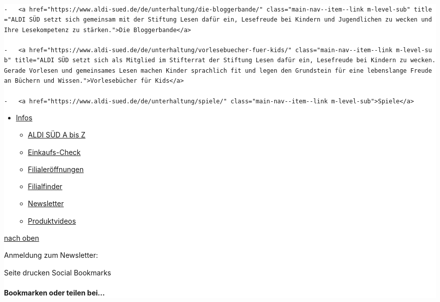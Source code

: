     -   <a href="https://www.aldi-sued.de/de/unterhaltung/die-bloggerbande/" class="main-nav--item--link m-level-sub" title="ALDI SÜD setzt sich gemeinsam mit der Stiftung Lesen dafür ein, Lesefreude bei Kindern und Jugendlichen zu wecken und Ihre Lesekompetenz zu stärken.">Die Bloggerbande</a>

    -   <a href="https://www.aldi-sued.de/de/unterhaltung/vorlesebuecher-fuer-kids/" class="main-nav--item--link m-level-sub" title="ALDI SÜD setzt sich als Mitglied im Stifterrat der Stiftung Lesen dafür ein, Lesefreude bei Kindern zu wecken. Gerade Vorlesen und gemeinsames Lesen machen Kinder sprachlich fit und legen den Grundstein für eine lebenslange Freude an Büchern und Wissen.">Vorlesebücher für Kids</a>

    -   <a href="https://www.aldi-sued.de/de/unterhaltung/spiele/" class="main-nav--item--link m-level-sub">Spiele</a>

-   <a href="https://www.aldi-sued.de/de/infos/#main-nav" class="main-nav--item--expander gm-bg-entertainment-orange"><span class="icon-arrow m-white m-normal m-left main-nav--item-icon-arrow"></span></a><a href="https://www.aldi-sued.de/de/infos/" class="main-nav--item--link m-level-first gm-bg-entertainment-orange m-has-sub" title="Wissenswerte Infos über ALDI SÜD finden Sie hier – ob Informationen zur ALDI SÜD App, zu den Öffnungszeiten oder viele weitere Infos von A bis Z.">Infos</a>

    -   <a href="https://www.aldi-sued.de/de/infos/aldi-sued-a-bis-z/a/#main-nav" class="main-nav--item--expander m-level-sub"><span class="icon-arrow m-white m-normal m-left main-nav--item-sub-icon-arrow"></span></a><a href="https://www.aldi-sued.de/de/infos/aldi-sued-a-bis-z/a/" class="main-nav--item--link m-level-sub m-has-sub">ALDI SÜD A bis Z</a>

    -   <a href="https://einkaufscheck.aldi-sued.de" class="main-nav--item--link m-level-sub">Einkaufs-Check</a>

    -   <a href="https://www.aldi-sued.de/de/infos/filialeroeffnungen/" class="main-nav--item--link m-level-sub" title="Informationen zu Neu- und Wiedereröffnungen von ALDI SÜD Filialen finden Sie hier.">Filialeröffnungen</a>

    -   <a href="https://filialfinder.aldi-sued.de/Presentation/AldiSued/de-de/Start" class="main-nav--item--link m-level-sub">Filialfinder</a>

    -   <a href="https://www.aldi-sued.de/de/infos/aldi-sued-a-bis-z/n/" class="main-nav--item--link m-level-sub">Newsletter</a>

    -   <a href="https://www.aldi-sued.de/de/infos/produktvideos/#main-nav" class="main-nav--item--expander m-level-sub"><span class="icon-arrow m-white m-normal m-left main-nav--item-sub-icon-arrow"></span></a><a href="https://www.aldi-sued.de/de/infos/produktvideos/" class="main-nav--item--link m-level-sub m-has-sub" title="Kurze Videos zu vielen unserer ALDI SÜD Produkte mit Informationen zur Veranschaulichung von Funktionen und Anwendungen. ">Produktvideos</a>

<a href="#header" class="to-top-link m-dark-background ym-g20">nach oben<span class="icon-arrow m-small m-darkblue m-top to-top-link--icon-arrow"></span></a>

Anmeldung zum Newsletter:

Seite drucken
Social Bookmarks
#### Bookmarken oder teilen bei...
